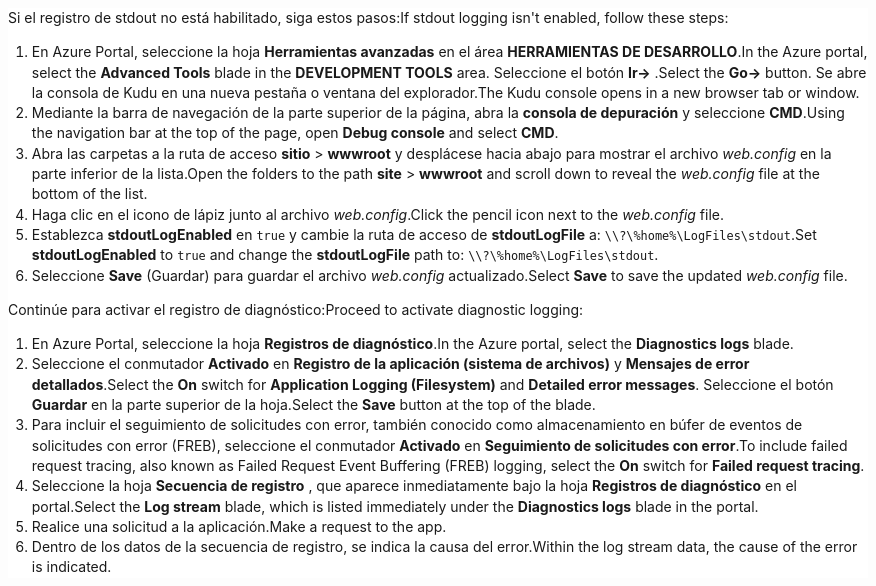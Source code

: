 <span data-ttu-id="0c81f-359">Si el registro de stdout no está habilitado, siga estos pasos:</span><span class="sxs-lookup"><span data-stu-id="0c81f-359">If stdout logging isn't enabled, follow these steps:</span></span>

1. <span data-ttu-id="0c81f-360">En Azure Portal, seleccione la hoja **Herramientas avanzadas** en el área **HERRAMIENTAS DE DESARROLLO**.</span><span class="sxs-lookup"><span data-stu-id="0c81f-360">In the Azure portal, select the **Advanced Tools** blade in the **DEVELOPMENT TOOLS** area.</span></span> <span data-ttu-id="0c81f-361">Seleccione el botón **Ir&rarr;** .</span><span class="sxs-lookup"><span data-stu-id="0c81f-361">Select the **Go&rarr;** button.</span></span> <span data-ttu-id="0c81f-362">Se abre la consola de Kudu en una nueva pestaña o ventana del explorador.</span><span class="sxs-lookup"><span data-stu-id="0c81f-362">The Kudu console opens in a new browser tab or window.</span></span>
1. <span data-ttu-id="0c81f-363">Mediante la barra de navegación de la parte superior de la página, abra la **consola de depuración** y seleccione **CMD**.</span><span class="sxs-lookup"><span data-stu-id="0c81f-363">Using the navigation bar at the top of the page, open **Debug console** and select **CMD**.</span></span>
1. <span data-ttu-id="0c81f-364">Abra las carpetas a la ruta de acceso **sitio** > **wwwroot** y desplácese hacia abajo para mostrar el archivo *web.config* en la parte inferior de la lista.</span><span class="sxs-lookup"><span data-stu-id="0c81f-364">Open the folders to the path **site** > **wwwroot** and scroll down to reveal the *web.config* file at the bottom of the list.</span></span>
1. <span data-ttu-id="0c81f-365">Haga clic en el icono de lápiz junto al archivo *web.config*.</span><span class="sxs-lookup"><span data-stu-id="0c81f-365">Click the pencil icon next to the *web.config* file.</span></span>
1. <span data-ttu-id="0c81f-366">Establezca **stdoutLogEnabled** en `true` y cambie la ruta de acceso de **stdoutLogFile** a: `\\?\%home%\LogFiles\stdout`.</span><span class="sxs-lookup"><span data-stu-id="0c81f-366">Set **stdoutLogEnabled** to `true` and change the **stdoutLogFile** path to: `\\?\%home%\LogFiles\stdout`.</span></span>
1. <span data-ttu-id="0c81f-367">Seleccione **Save** (Guardar) para guardar el archivo *web.config* actualizado.</span><span class="sxs-lookup"><span data-stu-id="0c81f-367">Select **Save** to save the updated *web.config* file.</span></span>

<span data-ttu-id="0c81f-368">Continúe para activar el registro de diagnóstico:</span><span class="sxs-lookup"><span data-stu-id="0c81f-368">Proceed to activate diagnostic logging:</span></span>

1. <span data-ttu-id="0c81f-369">En Azure Portal, seleccione la hoja **Registros de diagnóstico**.</span><span class="sxs-lookup"><span data-stu-id="0c81f-369">In the Azure portal, select the **Diagnostics logs** blade.</span></span>
1. <span data-ttu-id="0c81f-370">Seleccione el conmutador **Activado** en **Registro de la aplicación (sistema de archivos)** y **Mensajes de error detallados**.</span><span class="sxs-lookup"><span data-stu-id="0c81f-370">Select the **On** switch for **Application Logging (Filesystem)** and **Detailed error messages**.</span></span> <span data-ttu-id="0c81f-371">Seleccione el botón **Guardar** en la parte superior de la hoja.</span><span class="sxs-lookup"><span data-stu-id="0c81f-371">Select the **Save** button at the top of the blade.</span></span>
1. <span data-ttu-id="0c81f-372">Para incluir el seguimiento de solicitudes con error, también conocido como almacenamiento en búfer de eventos de solicitudes con error (FREB), seleccione el conmutador **Activado** en **Seguimiento de solicitudes con error**.</span><span class="sxs-lookup"><span data-stu-id="0c81f-372">To include failed request tracing, also known as Failed Request Event Buffering (FREB) logging, select the **On** switch for **Failed request tracing**.</span></span>
1. <span data-ttu-id="0c81f-373">Seleccione la hoja **Secuencia de registro** , que aparece inmediatamente bajo la hoja **Registros de diagnóstico** en el portal.</span><span class="sxs-lookup"><span data-stu-id="0c81f-373">Select the **Log stream** blade, which is listed immediately under the **Diagnostics logs** blade in the portal.</span></span>
1. <span data-ttu-id="0c81f-374">Realice una solicitud a la aplicación.</span><span class="sxs-lookup"><span data-stu-id="0c81f-374">Make a request to the app.</span></span>
1. <span data-ttu-id="0c81f-375">Dentro de los datos de la secuencia de registro, se indica la causa del error.</span><span class="sxs-lookup"><span data-stu-id="0c81f-375">Within the log stream data, the cause of the error is indicated.</span></span>
